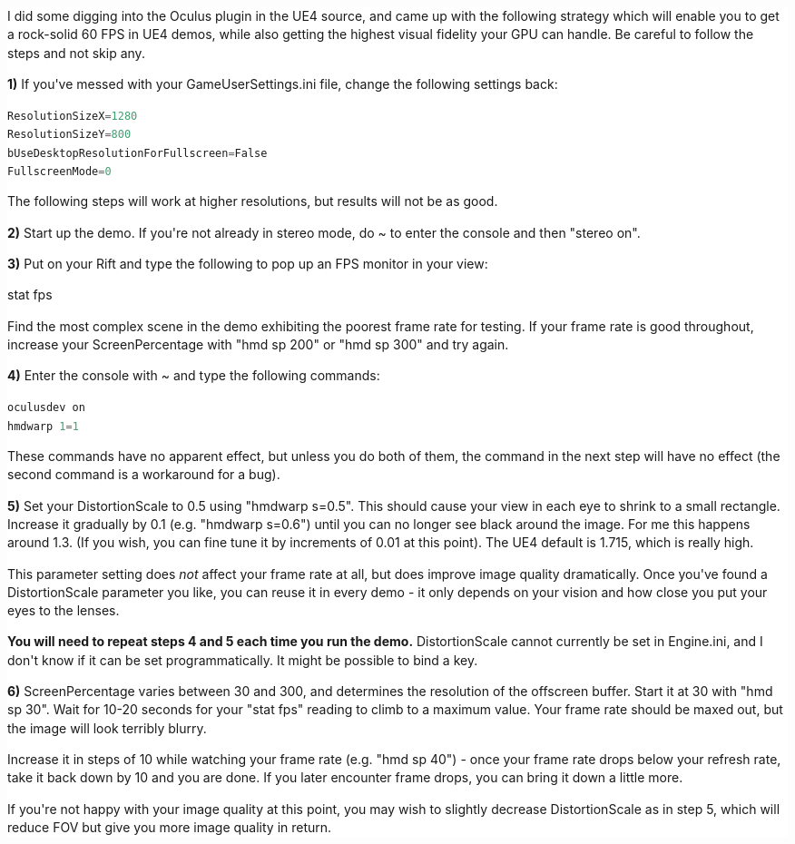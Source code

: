 I did some digging into the Oculus plugin in the UE4 source, and came up with the following strategy which will enable you to get a rock-solid 60 FPS in UE4 demos, while also getting the highest visual fidelity your GPU can handle. Be careful to follow the steps and not skip any.

**1)** If you've messed with your GameUserSettings.ini file, change the following settings back:

```cpp
ResolutionSizeX=1280
ResolutionSizeY=800
bUseDesktopResolutionForFullscreen=False
FullscreenMode=0
```

The following steps will work at higher resolutions, but results will not be as good.

**2)** Start up the demo. If you're not already in stereo mode, do ~ to enter the console and then "stereo on".

**3)** Put on your Rift and type the following to pop up an FPS monitor in your view:

stat fps

Find the most complex scene in the demo exhibiting the poorest frame rate for testing. If your frame rate is good throughout, increase your ScreenPercentage with "hmd sp 200" or "hmd sp 300" and try again.

**4)** Enter the console with ~ and type the following commands:

```cpp
oculusdev on
hmdwarp 1=1
```

These commands have no apparent effect, but unless you do both of them, the command in the next step will have no effect (the second command is a workaround for a bug).

**5)** Set your DistortionScale to 0.5 using "hmdwarp s=0.5". This should cause your view in each eye to shrink to a small rectangle. Increase it gradually by 0.1 (e.g. "hmdwarp s=0.6") until you can no longer see black around the image. For me this happens around 1.3. (If you wish, you can fine tune it by increments of 0.01 at this point). The UE4 default is 1.715, which is really high.

This parameter setting does *not* affect your frame rate at all, but does improve image quality dramatically. Once you've found a DistortionScale parameter you like, you can reuse it in every demo - it only depends on your vision and how close you put your eyes to the lenses.

**You will need to repeat steps 4 and 5 each time you run the demo.** DistortionScale cannot currently be set in Engine.ini, and I don't know if it can be set programmatically. It might be possible to bind a key.

**6)** ScreenPercentage varies between 30 and 300, and determines the resolution of the offscreen buffer. Start it at 30 with "hmd sp 30". Wait for 10-20 seconds for your "stat fps" reading to climb to a maximum value. Your frame rate should be maxed out, but the image will look terribly blurry.

Increase it in steps of 10 while watching your frame rate (e.g. "hmd sp 40") - once your frame rate drops below your refresh rate, take it back down by 10 and you are done. If you later encounter frame drops, you can bring it down a little more.

If you're not happy with your image quality at this point, you may wish to slightly decrease DistortionScale as in step 5, which will reduce FOV but give you more image quality in return.
